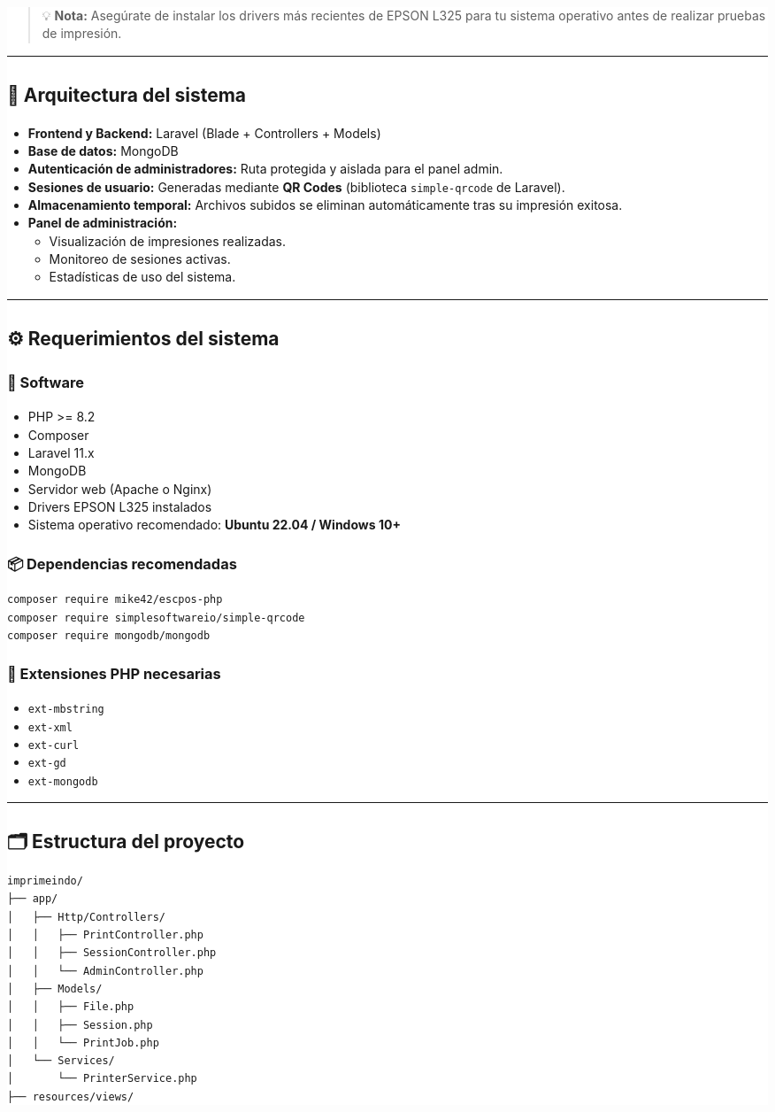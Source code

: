 > 💡 **Nota:** Asegúrate de instalar los drivers más recientes de EPSON L325 para tu sistema operativo antes de realizar pruebas de impresión.

---

## 🧠 Arquitectura del sistema

- **Frontend y Backend:** Laravel (Blade + Controllers + Models)
- **Base de datos:** MongoDB
- **Autenticación de administradores:** Ruta protegida y aislada para el panel admin.
- **Sesiones de usuario:** Generadas mediante **QR Codes** (biblioteca `simple-qrcode` de Laravel).
- **Almacenamiento temporal:** Archivos subidos se eliminan automáticamente tras su impresión exitosa.
- **Panel de administración:**  
  - Visualización de impresiones realizadas.
  - Monitoreo de sesiones activas.
  - Estadísticas de uso del sistema.

---

## ⚙️ Requerimientos del sistema

### 🧾 Software
- PHP >= 8.2
- Composer
- Laravel 11.x
- MongoDB
- Servidor web (Apache o Nginx)
- Drivers EPSON L325 instalados
- Sistema operativo recomendado: **Ubuntu 22.04 / Windows 10+**

### 📦 Dependencias recomendadas
```bash
composer require mike42/escpos-php
composer require simplesoftwareio/simple-qrcode
composer require mongodb/mongodb
```

### 🔧 Extensiones PHP necesarias
- `ext-mbstring`
- `ext-xml`
- `ext-curl`
- `ext-gd`
- `ext-mongodb`

---

## 🗂️ Estructura del proyecto

```
imprimeindo/
├── app/
│   ├── Http/Controllers/
│   │   ├── PrintController.php
│   │   ├── SessionController.php
│   │   └── AdminController.php
│   ├── Models/
│   │   ├── File.php
│   │   ├── Session.php
│   │   └── PrintJob.php
│   └── Services/
│       └── PrinterService.php
├── resources/views/
```